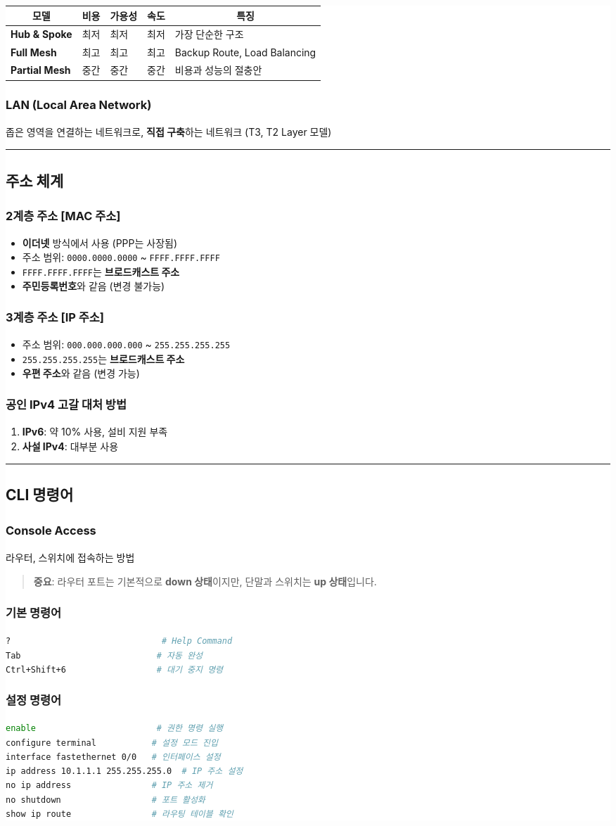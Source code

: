 | 모델 | 비용 | 가용성 | 속도 | 특징 |
|------|------|--------|------|------|
| **Hub & Spoke** | 최저 | 최저 | 최저 | 가장 단순한 구조 |
| **Full Mesh** | 최고 | 최고 | 최고 | Backup Route, Load Balancing |
| **Partial Mesh** | 중간 | 중간 | 중간 | 비용과 성능의 절충안 |

### LAN (Local Area Network)
좁은 영역을 연결하는 네트워크로, **직접 구축**하는 네트워크 (T3, T2 Layer 모델)

---

## 주소 체계

### 2계층 주소 [MAC 주소]
- **이더넷** 방식에서 사용 (PPP는 사장됨)
- 주소 범위: `0000.0000.0000` ~ `FFFF.FFFF.FFFF`
- `FFFF.FFFF.FFFF`는 **브로드캐스트 주소**
- **주민등록번호**와 같음 (변경 불가능)

### 3계층 주소 [IP 주소]
- 주소 범위: `000.000.000.000` ~ `255.255.255.255`
- `255.255.255.255`는 **브로드캐스트 주소**
- **우편 주소**와 같음 (변경 가능)

### 공인 IPv4 고갈 대처 방법
1. **IPv6**: 약 10% 사용, 설비 지원 부족
2. **사설 IPv4**: 대부분 사용

---

## CLI 명령어

### Console Access
라우터, 스위치에 접속하는 방법

> **중요**: 라우터 포트는 기본적으로 **down 상태**이지만, 단말과 스위치는 **up 상태**입니다.

### 기본 명령어

```bash
?                              # Help Command
Tab                           # 자동 완성
Ctrl+Shift+6                  # 대기 중지 명령
```

### 설정 명령어

```bash
enable                        # 권한 명령 실행
configure terminal           # 설정 모드 진입
interface fastethernet 0/0   # 인터페이스 설정
ip address 10.1.1.1 255.255.255.0  # IP 주소 설정
no ip address                # IP 주소 제거
no shutdown                  # 포트 활성화
show ip route                # 라우팅 테이블 확인
```
